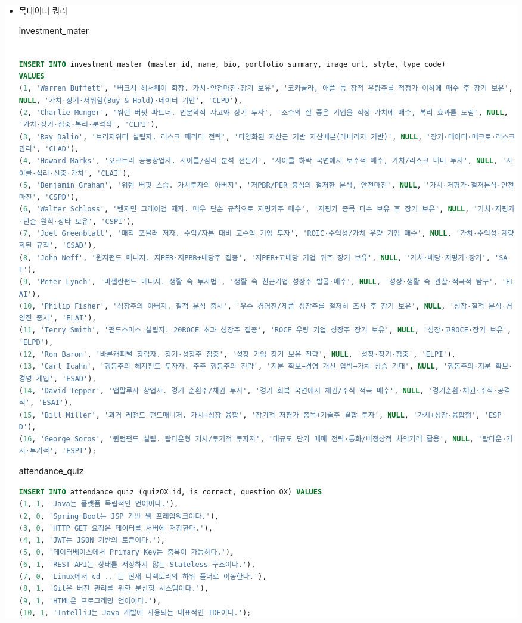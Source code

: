 - 목데이터 쿼리
    
    investment_mater
    
    ```sql
    
    INSERT INTO investment_master (master_id, name, bio, portfolio_summary, image_url, style, type_code)
    VALUES
    (1, 'Warren Buffett', '버크셔 해서웨이 회장. 가치·안전마진·장기 보유', '코카콜라, 애플 등 장적 우량주를 적정가 이하에 매수 후 장기 보유', NULL, '가치·장기·저위험(Buy & Hold)·데이터 기반', 'CLPD'),
    (2, 'Charlie Munger', '워렌 버핏 파트너. 인문학적 사고와 장기 투자', '소수의 질 좋은 기업을 적정 가치에 매수, 복리 효과를 노림', NULL, '가치·장기·집중·복리·분석적', 'CLPI'),
    (3, 'Ray Dalio', '브리지워터 설립자. 리스크 패리티 전략', '다양화된 자산군 기반 자산배분(레버리지 기반)', NULL, '장기·데이터·매크로·리스크 관리', 'CLAD'),
    (4, 'Howard Marks', '오크트리 공동창업자. 사이클/심리 분석 전문가', '사이클 하락 국면에서 보수적 매수, 가치/리스크 대비 투자', NULL, '사이클·심리·신중·가치', 'CLAI'),
    (5, 'Benjamin Graham', '워렌 버핏 스승. 가치투자의 아버지', '저PBR/PER 중심의 철저한 분석, 안전마진', NULL, '가치·저평가·철저분석·안전마진', 'CSPD'),
    (6, 'Walter Schloss', '벤저민 그레이엄 제자. 매우 단순 규칙으로 저평가주 매수', '저평가 종목 다수 보유 후 장기 보유', NULL, '가치·저평가·단순 원칙·장타 보유', 'CSPI'),
    (7, 'Joel Greenblatt', '매직 포뮬러 저자. 수익/자본 대비 고수익 기업 투자', 'ROIC·수익성/가치 우량 기업 매수', NULL, '가치·수익성·계량화된 규칙', 'CSAD'),
    (8, 'John Neff', '윈저펀드 매니저. 저PER·저PBR+배당주 집중', '저PER+고배당 기업 위주 장기 보유', NULL, '가치·배당·저평가·장기', 'SAI'),
    (9, 'Peter Lynch', '마젤란펀드 매니저. 생활 속 투자법', '생활 속 친근기업 성장주 발굴·매수', NULL, '성장·생활 속 관찰·적극적 탐구', 'ELAI'),
    (10, 'Philip Fisher', '성장주의 아버지. 질적 분석 중시', '우수 경영진/제품 성장주를 철저히 조사 후 장기 보유', NULL, '성장·질적 분석·경영진 중시', 'ELAI'),
    (11, 'Terry Smith', '펀드스미스 설립자. 20ROCE 초과 성장주 집중', 'ROCE 우량 기업 성장주 장기 보유', NULL, '성장·고ROCE·장기 보유', 'ELPD'),
    (12, 'Ron Baron', '바론캐피털 창립자. 장기·성장주 집중', '성장 기업 장기 보유 전략', NULL, '성장·장기·집중', 'ELPI'),
    (13, 'Carl Icahn', '행동주의 헤지펀드 투자자. 주주 행동주의 전략', '지분 확보→경영 개선 압박→가치 상승 기대', NULL, '행동주의·지분 확보·경영 개입', 'ESAD'),
    (14, 'David Tepper', '앱팔루사 창업자. 경기 순환주/채권 투자', '경기 회복 국면에서 채권/주식 적극 매수', NULL, '경기순환·채권·주식·공격적', 'ESAI'),
    (15, 'Bill Miller', '과거 레전드 펀드매니저. 가치+성장 융합', '장기적 저평가 종목+기술주 결합 투자', NULL, '가치+성장·융합형', 'ESPD'),
    (16, 'George Soros', '퀀텀펀드 설립. 탑다운형 거시/투기적 투자자', '대규모 단기 매매 전략·통화/비정상적 차익거래 활용', NULL, '탑다운·거시·투기적', 'ESPI');
    
    ```
    
    attendance_quiz
    
    ```sql
    INSERT INTO attendance_quiz (quizOX_id, is_correct, question_OX) VALUES
    (1, 1, 'Java는 플랫폼 독립적인 언어이다.'),
    (2, 0, 'Spring Boot는 JSP 기반 웹 프레임워크이다.'),
    (3, 0, 'HTTP GET 요청은 데이터를 서버에 저장한다.'),
    (4, 1, 'JWT는 JSON 기반의 토큰이다.'),
    (5, 0, '데이터베이스에서 Primary Key는 중복이 가능하다.'),
    (6, 1, 'REST API는 상태를 저장하지 않는 Stateless 구조이다.'),
    (7, 0, 'Linux에서 cd .. 는 현재 디렉토리의 하위 폴더로 이동한다.'),
    (8, 1, 'Git은 버전 관리를 위한 분산형 시스템이다.'),
    (9, 1, 'HTML은 프로그래밍 언어이다.'),
    (10, 1, 'IntelliJ는 Java 개발에 사용되는 대표적인 IDE이다.');
    